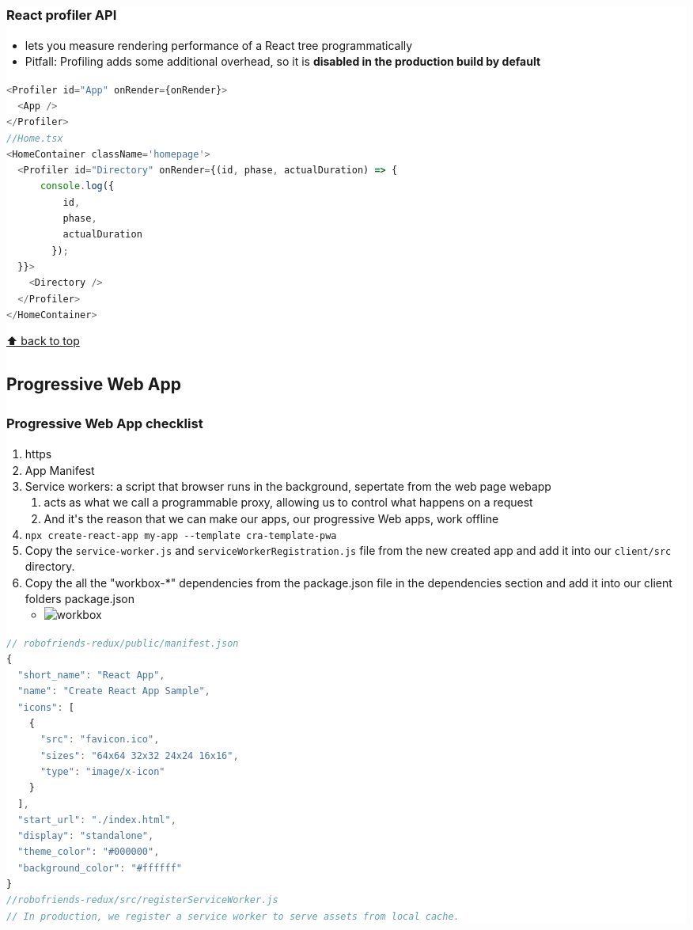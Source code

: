 
### React profiler API

- [<Profiler>](https://react.dev/reference/react/Profiler) lets you measure rendering performance of a React tree programmatically
- Pitfall: Profiling adds some additional overhead, so it is **disabled in the production build by default**

```ts
<Profiler id="App" onRender={onRender}>
  <App />
</Profiler>
//Home.tsx
<HomeContainer className='homepage'>
  <Profiler id="Directory" onRender={(id, phase, actualDuration) => {
      console.log({
          id,
          phase,
          actualDuration
        });
  }}>
    <Directory />
  </Profiler>
</HomeContainer>
```

[⬆ back to top](#top)

## Progressive Web App

### Progressive Web App checklist

1. https
2. App Manifest
3. Service workers: a script that browser runs in the background, sepertate from the web page webapp
   1. acts as what we call a programmable proxy, allowing us to control what happens on a request
   2. And it's the reason that we can make our apps, our progressive Web apps, work offline
4. `npx create-react-app my-app --template cra-template-pwa`
5.  Copy the `service-worker.js` and `serviceWorkerRegistration.js` file from the new created app and add it into our `client/src` directory.
6.  Copy the all the "workbox-*" dependencies from the package.json file in the dependencies section and add it into our client folders package.json
    - ![workbox](workbox.png)

```ts
// robofriends-redux/public/manifest.json
{
  "short_name": "React App",
  "name": "Create React App Sample",
  "icons": [
    {
      "src": "favicon.ico",
      "sizes": "64x64 32x32 24x24 16x16",
      "type": "image/x-icon"
    }
  ],
  "start_url": "./index.html",
  "display": "standalone",
  "theme_color": "#000000",
  "background_color": "#ffffff"
}
//robofriends-redux/src/registerServiceWorker.js
// In production, we register a service worker to serve assets from local cache.

```
